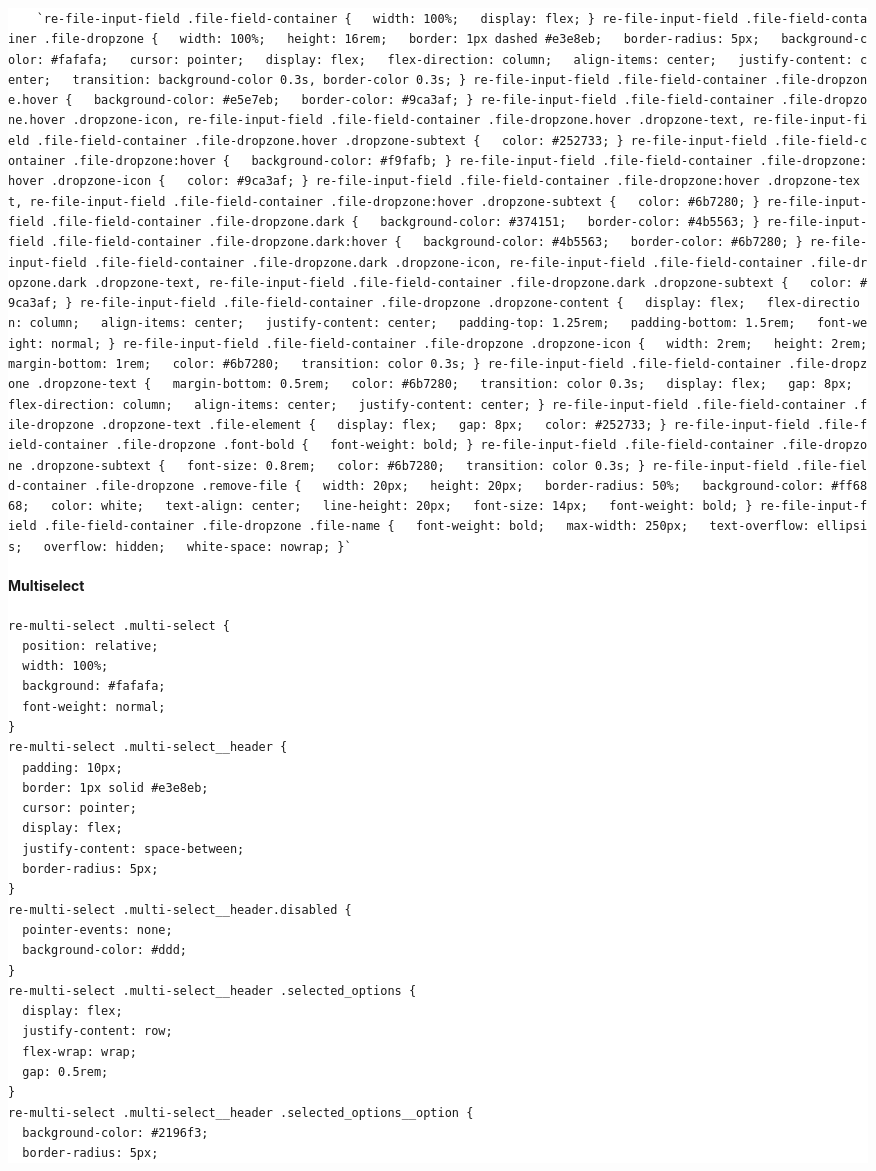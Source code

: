         `re-file-input-field .file-field-container {   width: 100%;   display: flex; } re-file-input-field .file-field-container .file-dropzone {   width: 100%;   height: 16rem;   border: 1px dashed #e3e8eb;   border-radius: 5px;   background-color: #fafafa;   cursor: pointer;   display: flex;   flex-direction: column;   align-items: center;   justify-content: center;   transition: background-color 0.3s, border-color 0.3s; } re-file-input-field .file-field-container .file-dropzone.hover {   background-color: #e5e7eb;   border-color: #9ca3af; } re-file-input-field .file-field-container .file-dropzone.hover .dropzone-icon, re-file-input-field .file-field-container .file-dropzone.hover .dropzone-text, re-file-input-field .file-field-container .file-dropzone.hover .dropzone-subtext {   color: #252733; } re-file-input-field .file-field-container .file-dropzone:hover {   background-color: #f9fafb; } re-file-input-field .file-field-container .file-dropzone:hover .dropzone-icon {   color: #9ca3af; } re-file-input-field .file-field-container .file-dropzone:hover .dropzone-text, re-file-input-field .file-field-container .file-dropzone:hover .dropzone-subtext {   color: #6b7280; } re-file-input-field .file-field-container .file-dropzone.dark {   background-color: #374151;   border-color: #4b5563; } re-file-input-field .file-field-container .file-dropzone.dark:hover {   background-color: #4b5563;   border-color: #6b7280; } re-file-input-field .file-field-container .file-dropzone.dark .dropzone-icon, re-file-input-field .file-field-container .file-dropzone.dark .dropzone-text, re-file-input-field .file-field-container .file-dropzone.dark .dropzone-subtext {   color: #9ca3af; } re-file-input-field .file-field-container .file-dropzone .dropzone-content {   display: flex;   flex-direction: column;   align-items: center;   justify-content: center;   padding-top: 1.25rem;   padding-bottom: 1.5rem;   font-weight: normal; } re-file-input-field .file-field-container .file-dropzone .dropzone-icon {   width: 2rem;   height: 2rem;   margin-bottom: 1rem;   color: #6b7280;   transition: color 0.3s; } re-file-input-field .file-field-container .file-dropzone .dropzone-text {   margin-bottom: 0.5rem;   color: #6b7280;   transition: color 0.3s;   display: flex;   gap: 8px;   flex-direction: column;   align-items: center;   justify-content: center; } re-file-input-field .file-field-container .file-dropzone .dropzone-text .file-element {   display: flex;   gap: 8px;   color: #252733; } re-file-input-field .file-field-container .file-dropzone .font-bold {   font-weight: bold; } re-file-input-field .file-field-container .file-dropzone .dropzone-subtext {   font-size: 0.8rem;   color: #6b7280;   transition: color 0.3s; } re-file-input-field .file-field-container .file-dropzone .remove-file {   width: 20px;   height: 20px;   border-radius: 50%;   background-color: #ff6868;   color: white;   text-align: center;   line-height: 20px;   font-size: 14px;   font-weight: bold; } re-file-input-field .file-field-container .file-dropzone .file-name {   font-weight: bold;   max-width: 250px;   text-overflow: ellipsis;   overflow: hidden;   white-space: nowrap; }`
        
      

#### Multiselect

    
    re-multi-select .multi-select {
      position: relative;
      width: 100%;
      background: #fafafa;
      font-weight: normal;
    }
    re-multi-select .multi-select__header {
      padding: 10px;
      border: 1px solid #e3e8eb;
      cursor: pointer;
      display: flex;
      justify-content: space-between;
      border-radius: 5px;
    }
    re-multi-select .multi-select__header.disabled {
      pointer-events: none;
      background-color: #ddd;
    }
    re-multi-select .multi-select__header .selected_options {
      display: flex;
      justify-content: row;
      flex-wrap: wrap;
      gap: 0.5rem;
    }
    re-multi-select .multi-select__header .selected_options__option {
      background-color: #2196f3;
      border-radius: 5px;